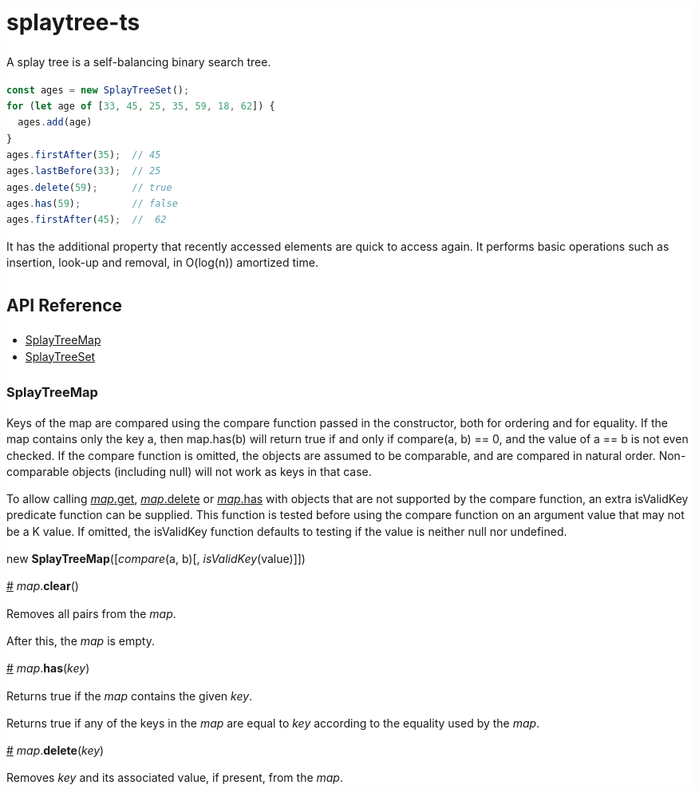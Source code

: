 # splaytree-ts

A splay tree is a self-balancing binary search tree.

```js
const ages = new SplayTreeSet();
for (let age of [33, 45, 25, 35, 59, 18, 62]) {
  ages.add(age)
}
ages.firstAfter(35);  // 45
ages.lastBefore(33);  // 25
ages.delete(59);      // true
ages.has(59);         // false
ages.firstAfter(45);  //  62
```

It has the additional property that recently accessed elements are quick to access again.
It performs basic operations such as insertion, look-up and removal, in O(log(n)) amortized time.

## API Reference

* [SplayTreeMap](#splaytreemap)
* [SplayTreeSet](#splaytreeset)

### SplayTreeMap

Keys of the map are compared using the compare function passed in the constructor, both for ordering and for equality. If the map contains only the key a, then map.has(b) will return true if and only if compare(a, b) == 0, and the value of a == b is not even checked. If the compare function is omitted, the objects are assumed to be comparable, and are compared in natural order. Non-comparable objects (including null) will not work as keys in that case.

To allow calling [*map*.get](#map_get), [*map*.delete](#map_delete) or [*map*.has](#map_has) with objects that are not supported by the compare function, an extra isValidKey predicate function can be supplied. This function is tested before using the compare function on an argument value that may not be a K value. If omitted, the isValidKey function defaults to testing if the value is neither null nor undefined.

new **SplayTreeMap**([*compare*(a, b)[, *isValidKey*(value)]])

<a href="#map_clear" name="map_clear">#</a> *map*.**clear**()

Removes all pairs from the *map*.

After this, the *map* is empty.

<a href="#map_has" name="map_has">#</a> *map*.**has**(*key*)

Returns true if the *map* contains the given *key*.

Returns true if any of the keys in the *map* are equal to *key* according to the equality used by the *map*.

<a href="#map_delete" name="map_delete">#</a> *map*.**delete**(*key*)

Removes *key* and its associated value, if present, from the *map*.
